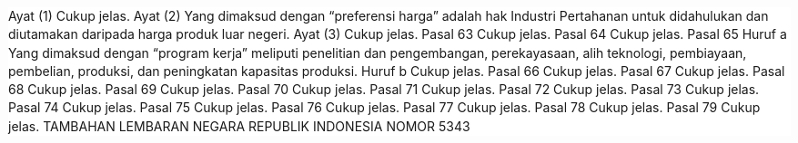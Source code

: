 Ayat (1) Cukup jelas. Ayat (2) Yang dimaksud dengan “preferensi harga” adalah hak Industri Pertahanan untuk didahulukan dan diutamakan daripada harga produk luar negeri. Ayat (3) Cukup jelas.
Pasal 63
Cukup jelas.
Pasal 64
Cukup jelas.
Pasal 65
Huruf a Yang dimaksud dengan “program kerja” meliputi penelitian dan pengembangan, perekayasaan, alih teknologi, pembiayaan, pembelian, produksi, dan peningkatan kapasitas produksi. Huruf b Cukup jelas.
Pasal 66
Cukup jelas.
Pasal 67
Cukup jelas.
Pasal 68
Cukup jelas.
Pasal 69
Cukup jelas.
Pasal 70
Cukup jelas.
Pasal 71
Cukup jelas.
Pasal 72
Cukup jelas.
Pasal 73
Cukup jelas.
Pasal 74
Cukup jelas.
Pasal 75
Cukup jelas. Pasal 76 Cukup jelas. Pasal 77 Cukup jelas. Pasal 78 Cukup jelas. Pasal 79 Cukup jelas. TAMBAHAN LEMBARAN NEGARA REPUBLIK INDONESIA NOMOR 5343
